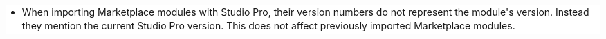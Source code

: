 * When importing Marketplace modules with Studio Pro, their version numbers do not represent the module's version. Instead they mention the current Studio Pro version. This does not affect previously imported Marketplace modules.
